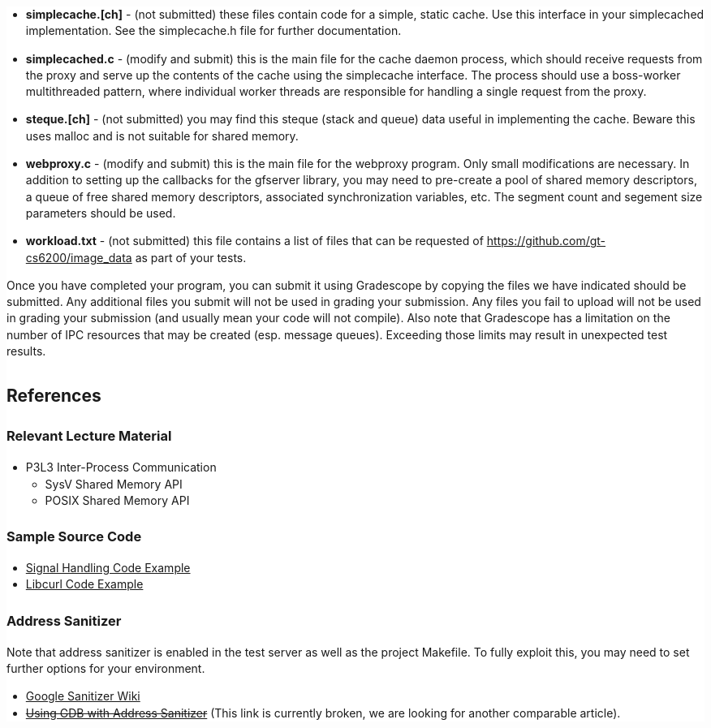 - **simplecache.[ch]** - (not submitted) these files contain code for a simple, static cache. Use this interface in your simplecached implementation. See the simplecache.h file for further documentation.

- **simplecached.c** - (modify and submit) this is the main file for the cache daemon process, which should receive requests from the proxy and serve up the contents of the cache using the simplecache interface. The process should use a boss-worker multithreaded pattern, where individual worker threads are responsible for handling a single request from the proxy.

- **steque.[ch]** - (not submitted) you may find this steque (stack and queue) data useful in implementing the cache. Beware this uses malloc and is not suitable for shared memory.

- **webproxy.c** - (modify and submit) this is the main file for the webproxy program. Only small modifications are necessary. In addition to setting up the callbacks for the gfserver library, you may need to pre-create a pool of shared memory descriptors, a queue of free shared memory descriptors, associated synchronization variables, etc. The segment count and segement size parameters should be used.

- **workload.txt** - (not submitted) this file contains a list of files that can be requested of https://github.com/gt-cs6200/image_data as part of your tests.

Once you have completed your program, you can submit it using Gradescope by copying the files we have indicated should
be submitted. Any additional files you submit will not be used in grading your submission. Any files you fail to
upload will not be used in grading your submission (and usually mean your code will not compile). Also note that
Gradescope has a limitation on the number of IPC resources that may be created (esp. message queues). Exceeding those
limits may result in unexpected test results.

## References

### Relevant Lecture Material

- P3L3 Inter-Process Communication
  - SysV Shared Memory API
  - POSIX Shared Memory API

### Sample Source Code

- [Signal Handling Code Example](http://www.thegeekstuff.com/2012/03/catch-signals-sample-c-code/)
- [Libcurl Code Example](https://www.hackthissite.org/articles/read/1078)

### Address Sanitizer

Note that address sanitizer is enabled in the test server as well as the
project Makefile. To fully exploit this, you may need to set further options
for your environment.

- [Google Sanitizer Wiki](https://github.com/google/sanitizers/wiki/AddressSanitizer)
- ~~[Using GDB with Address Sanitizer](https://xstack.exascale-tech.com/wiki/index.php/Debugging_with_AddressSanitizer)~~ (This link is currently broken, we are looking for another comparable article).
